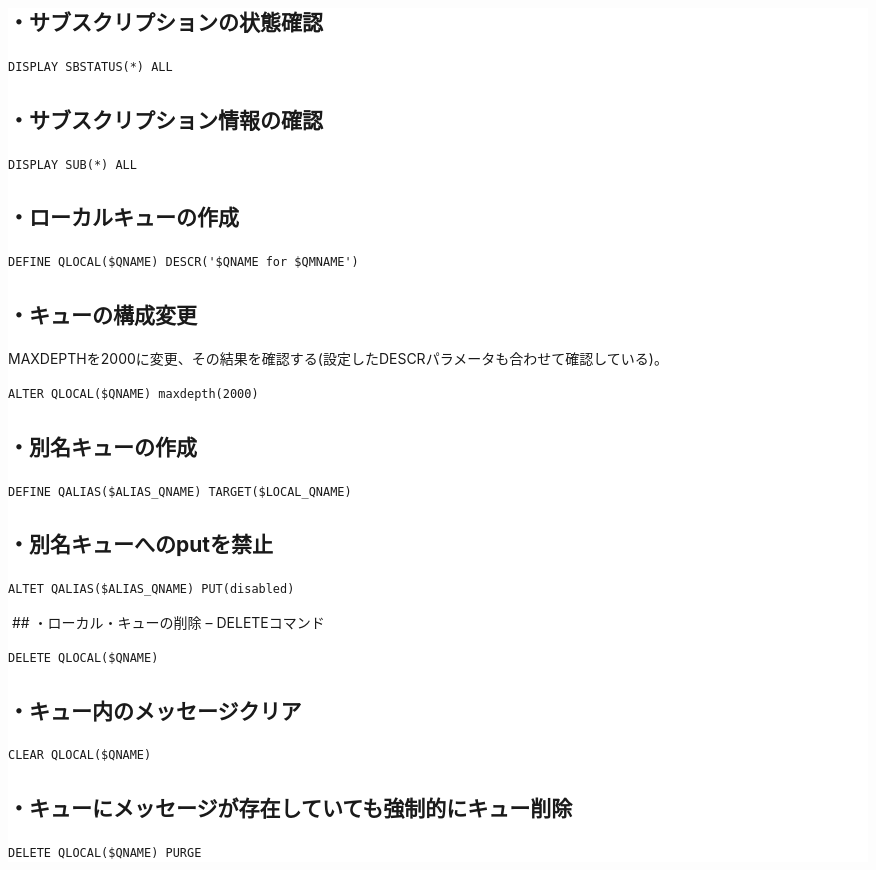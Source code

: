 ## ・サブスクリプションの状態確認

```
DISPLAY SBSTATUS(*) ALL
```

## ・サブスクリプション情報の確認

```
DISPLAY SUB(*) ALL
```

## ・ローカルキューの作成

```
DEFINE QLOCAL($QNAME) DESCR('$QNAME for $QMNAME')
```

## ・キューの構成変更
MAXDEPTHを2000に変更、その結果を確認する(設定したDESCRパラメータも合わせて確認している)。

```
ALTER QLOCAL($QNAME) maxdepth(2000)
```

## ・別名キューの作成

```
DEFINE QALIAS($ALIAS_QNAME) TARGET($LOCAL_QNAME)
```

## ・別名キューへのputを禁止

```
ALTET QALIAS($ALIAS_QNAME) PUT(disabled)
```

 ## ・ローカル・キューの削除 – DELETEコマンド

```
DELETE QLOCAL($QNAME)
```

## ・キュー内のメッセージクリア

```
CLEAR QLOCAL($QNAME)
```

## ・キューにメッセージが存在していても強制的にキュー削除

```
DELETE QLOCAL($QNAME) PURGE
```

